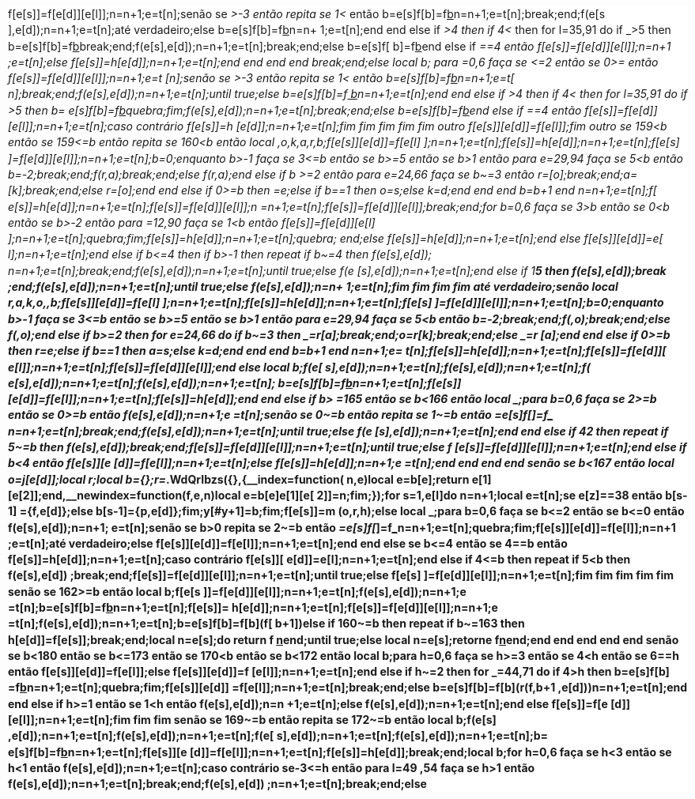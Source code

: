 f[e[s]]=f[e[d]][e[l]];n=n+1;e=t[n];senão se _>-3 então repita se 1<_ então b=e[s]f[b]=f[b](f[b+1])n=n+1;e=t[n];break;end;f(e[s ],e[d]);n=n+1;e=t[n];até verdadeiro;else b=e[s]f[b]=f[b](f[b+1])n=n+ 1;e=t[n];end end else if _>4 then if 4<_ then for l=35,91 do if _>5 then b=e[s]f[b]=f[b]( f[b+1])break;end;f(e[s],e[d]);n=n+1;e=t[n];break;end;else b=e[s]f[ b]=f[b](f[b+1])end else if _==4 então f[e[s]]=f[e[d]][e[l]];n=n+1 ;e=t[n];else f[e[s]]=h[e[d]];n=n+1;e=t[n];end end end end break;end;else local b; para _=0,6 faça se _<=2 então se 0>=_ então f[e[s]]=f[e[d]][e[l]];n=n+1;e=t [n];senão se _>-3 então repita se 1<_ então b=e[s]f[b]=f[b](f[b+1])n=n+1;e=t[ n];break;end;f(e[s],e[d]);n=n+1;e=t[n];until true;else b=e[s]f[b]=f[ b](f[b+1])n=n+1;e=t[n];end end else if _>4 then if 4<_ then for l=35,91 do if _>5 then b= e[s]f[b]=f[b](f[b+1])quebra;fim;f(e[s],e[d]);n=n+1;e=t[n];break;end;else b=e[s]f[b]=f[b](f[b+1])end else if _==4 então f[e[s]]=f[e[d]][e[l]];n=n+1;e=t[n];caso contrário f[e[s]]=h [e[d]];n=n+1;e=t[n];fim fim fim fim fim outro f[e[s]][e[d]]=f[e[l]];fim outro se 159<b então se 159<=b então repita se 160<b então local _,o,k,a,r,b;f[e[s]][e[d]]=f[e[l] ];n=n+1;e=t[n];f[e[s]]=h[e[d]];n=n+1;e=t[n];f[e[s] ]=f[e[d]][e[l]];n=n+1;e=t[n];b=0;enquanto b>-1 faça se 3<=b então se b>=5 então se b>1 então para e=29,94 faça se 5<b então b=-2;break;end;f(r,a);break;end;else f(r,a);end else if b >=2 então para e=24,66 faça se b~=3 então r=_[o];break;end;a=_[k];break;end;else r=_[o];end end else if 0>=b then _=e;else if b==1 then o=s;else k=d;end end end b=b+1 end n=n+1;e=t[n];f[ e[s]]=h[e[d]];n=n+1;e=t[n];f[e[s]]=f[e[d]][e[l]];n =n+1;e=t[n];f[e[s]]=f[e[d]][e[l]];break;end;for b=0,6 faça se 3>b então se 0<b então se b>-2 então para _=12,90 faça se 1<b então f[e[s]]=f[e[d]][e[l] ];n=n+1;e=t[n];quebra;fim;f[e[s]]=h[e[d]];n=n+1;e=t[n];quebra; end;else f[e[s]]=h[e[d]];n=n+1;e=t[n];end else f[e[s]][e[d]]=e[ l];n=n+1;e=t[n];end else if b<=4 then if b>-1 then repeat if b~=4 then f(e[s],e[d]); n=n+1;e=t[n];break;end;f(e[s],e[d]);n=n+1;e=t[n];until true;else f(e [s],e[d]);n=n+1;e=t[n];end else if 1<b then repeat if b>5 then f(e[s],e[d]);break ;end;f(e[s],e[d]);n=n+1;e=t[n];until true;else f(e[s],e[d]);n=n+ 1;e=t[n];fim fim fim fim até verdadeiro;senão local r,a,k,o,_,b;f[e[s]][e[d]]=f[e[l] ];n=n+1;e=t[n];f[e[s]]=h[e[d]];n=n+1;e=t[n];f[e[s] ]=f[e[d]][e[l]];n=n+1;e=t[n];b=0;enquanto b>-1 faça se 3<=b então se b>=5 então se b>1 então para e=29,94 faça se 5<b então b=-2;break;end;f(_,o);break;end;else f(_,o);end else if b>=2 then for e=24,66 do if b~=3 then _=r[a];break;end;o=r[k];break;end;else _=r [a];end end else if 0>=b then r=e;else if b==1 then a=s;else k=d;end end end b=b+1 end n=n+1;e= t[n];f[e[s]]=h[e[d]];n=n+1;e=t[n];f[e[s]]=f[e[d]][ e[l]];n=n+1;e=t[n];f[e[s]]=f[e[d]][e[l]];end else local b;f(e[ s],e[d]);n=n+1;e=t[n];f(e[s],e[d]);n=n+1;e=t[n];f( e[s],e[d]);n=n+1;e=t[n];f(e[s],e[d]);n=n+1;e=t[n]; b=e[s]f[b]=f[b](r(f,b+1,e[d]))n=n+1;e=t[n];f[e[s]] [e[d]]=f[e[l]];n=n+1;e=t[n];f[e[s]]=h[e[d]];end end else if b> =165 então se b<166 então local _;para b=0,6 faça se 2>=b então se 0>=b então f(e[s],e[d]);n=n+1;e =t[n];senão se 0~=b então repita se 1~=b então _=e[s]f[_]=f[_](r(f,_+1,e[d])) n=n+1;e=t[n];break;end;f(e[s],e[d]);n=n+1;e=t[n];until true;else f(e [s],e[d]);n=n+1;e=t[n];end end else if 4<b then if b>2 then repeat if 5~=b then f(e[s],e[d]);break;end;f[e[s]]=f[e[d]][e[l]];n=n+1;e=t[n];until true;else f [e[s]]=f[e[d]][e[l]];n=n+1;e=t[n];end else if b<4 então f[e[s]][e [d]]=f[e[l]];n=n+1;e=t[n];else f[e[s]]=h[e[d]];n=n+1;e =t[n];end end end end senão se b<167 então local o=j[e[d]];local r;local b={};r=_.WdQrIbzs({},{__index=function( n,e)local e=b[e];return e[1][e[2]];end,__newindex=function(f,e,n)local e=b[e]e[1][e[ 2]]=n;fim;});for s=1,e[l]do n=n+1;local e=t[n];se e[z]==38 então b[s-1] ={f,e[d]};else b[s-1]={p,e[d]};fim;y[#y+1]=b;fim;f[e[s]]=m (o,r,h);else local _;para b=0,6 faça se b<=2 então se b<=0 então f(e[s],e[d]);n=n+1; e=t[n];senão se b>0 repita se 2~=b então _=e[s]f[_]=f[_](r(f,_+1,e[d]))n=n+1;e=t[n];quebra;fim;f[e[s]][e[d]]=f[e[l]];n=n+1 ;e=t[n];até verdadeiro;else f[e[s]][e[d]]=f[e[l]];n=n+1;e=t[n];end end else se b<=4 então se 4==b então f[e[s]]=h[e[d]];n=n+1;e=t[n];caso contrário f[e[s]][ e[d]]=e[l];n=n+1;e=t[n];end else if 4<=b then repeat if 5<b then f(e[s],e[d]) ;break;end;f[e[s]]=f[e[d]][e[l]];n=n+1;e=t[n];until true;else f[e[s] ]=f[e[d]][e[l]];n=n+1;e=t[n];fim fim fim fim fim senão se 162>=b então local b;f[e[s ]]=f[e[d]][e[l]];n=n+1;e=t[n];f(e[s],e[d]);n=n+1;e =t[n];b=e[s]f[b]=f[b](f[b+1])n=n+1;e=t[n];f[e[s]]= h[e[d]];n=n+1;e=t[n];f[e[s]]=f[e[d]][e[l]];n=n+1;e =t[n];f(e[s],e[d]);n=n+1;e=t[n];b=e[s]f[b]=f[b](f[ b+1])else if 160~=b then repeat if b~=163 then h[e[d]]=f[e[s]];break;end;local n=e[s];do return f [n](r(f,n+1,e[d]))end;until true;else local n=e[s];retorne f[n](r(f,n+1,e[d]))end;end end end end end senão se b<180 então se b<=173 então se 170<b então se b<172 então local b;para h=0,6 faça se h>=3 então se 4<h então se 6==h então f[e[s]][e[d]]=f[e[l]];else f[e[s]][e[d]]=f [e[l]];n=n+1;e=t[n];end else if h~=2 then for _=44,71 do if 4>h then b=e[s]f[b] =f[b](r(f,b+1,e[d]))n=n+1;e=t[n];quebra;fim;f[e[s]][e[d]] =f[e[l]];n=n+1;e=t[n];break;end;else b=e[s]f[b]=f[b](r(f,b+1 ,e[d]))n=n+1;e=t[n];end end else if h>=1 então se 1<h então f(e[s],e[d]);n=n +1;e=t[n];else f(e[s],e[d]);n=n+1;e=t[n];end else f[e[s]]=f[e [d]][e[l]];n=n+1;e=t[n];fim fim fim senão se 169~=b então repita se 172~=b então local b;f(e[s] ,e[d]);n=n+1;e=t[n];f(e[s],e[d]);n=n+1;e=t[n];f(e[ s],e[d]);n=n+1;e=t[n];f(e[s],e[d]);n=n+1;e=t[n];b= e[s]f[b]=f[b](r(f,b+1,e[d]))n=n+1;e=t[n];f[e[s]][e [d]]=f[e[l]];n=n+1;e=t[n];f[e[s]]=h[e[d]];break;end;local b;for h=0,6 faça se h<3 então se h<1 então f(e[s],e[d]);n=n+1;e=t[n];caso contrário se-3<=h então para l=49 ,54 faça se h>1 então f(e[s],e[d]);n=n+1;e=t[n];break;end;f(e[s],e[d]) ;n=n+1;e=t[n];break;end;else